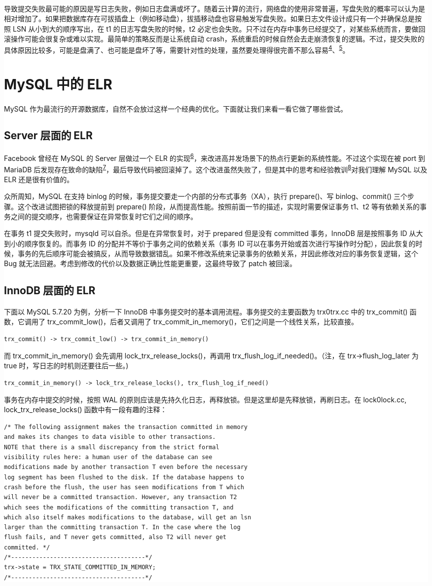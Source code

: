 导致提交失败最可能的原因是写日志失败，例如日志盘满或坏了。随着云计算的流行，网络盘的使用非常普遍，写盘失败的概率可以认为是相对增加了。如果把数据库存在可拔插盘上（例如移动盘），拔插移动盘也容易触发写盘失败。如果日志文件设计成只有一个并确保总是按照 LSN 从小到大的顺序写出，在 t1 的日志写盘失败的时候，t2 必定也会失败。只不过在内存中事务已经提交了，对某些系统而言，要做回滚操作可能会很复杂或难以实现。最简单的策略反而是让系统自动 crash，系统重启的时候自然会去走崩溃恢复的逻辑。不过，提交失败的具体原因比较多，可能是盘满了、也可能是盘坏了等，需要针对性的处理，虽然要处理得很完善不那么容易<sup><a id="fnr.4" class="footref" href="#fn.4">4</a></sup>、<sup><a id="fnr.5" class="footref" href="#fn.5">5</a></sup>。


<a id="orgf877d8c"></a>

# MySQL 中的 ELR

MySQL 作为最流行的开源数据库，自然不会放过这样一个经典的优化。下面就让我们来看一看它做了哪些尝试。


<a id="org8e45247"></a>

## Server 层面的 ELR

Facebook 曾经在 MySQL 的 Server 层做过一个 ELR 的实现<sup><a id="fnr.6" class="footref" href="#fn.6">6</a></sup>，来改进高并发场景下的热点行更新的系统性能。不过这个实现在被 port 到 MariaDB 后发现存在致命的缺陷<sup><a id="fnr.7" class="footref" href="#fn.7">7</a></sup>，最后导致代码被回滚掉了。这个改进虽然失败了，但是其中的思考和经验教训<sup><a id="fnr.8" class="footref" href="#fn.8">8</a></sup>对我们理解 MySQL 以及 ELR 还是很有价值的。

众所周知，MySQL 在支持 binlog 的时候，事务提交要走一个内部的分布式事务（XA），执行 prepare()、写 binlog、commit() 三个步骤。这个改进试图把锁的释放提前到 prepare() 阶段，从而提高性能。按照前面一节的描述，实现时需要保证事务 t1、t2 等有依赖关系的事务之间的提交顺序，也需要保证在异常恢复时它们之间的顺序。

在事务 t1 提交失败时，mysqld 可以自杀。但是在异常恢复时，对于 prepared 但是没有 committed 事务，InnoDB 层是按照事务 ID 从大到小的顺序恢复的。而事务 ID 的分配并不等价于事务之间的依赖关系（事务 ID 可以在事务开始或首次进行写操作时分配），因此恢复的时候，事务的先后顺序可能会被搞反，从而导致数据错乱。如果不修改系统来记录事务的依赖关系，并因此修改对应的事务恢复逻辑，这个 Bug 就无法回避。考虑到修改的代价以及数据正确比性能更重要，这最终导致了 patch 被回滚。


<a id="orgd2eddec"></a>

## InnoDB 层面的 ELR

下面以 MySQL 5.7.20 为例，分析一下 InnoDB 中事务提交时的基本调用流程。事务提交的主要函数为 trx0trx.cc 中的 trx\_commit() 函数，它调用了 trx\_commit\_low()，后者又调用了 trx\_commit\_in\_memory()，它们之间是一个线性关系，比较直接。

    trx_commit() -> trx_commit_low() -> trx_commit_in_memory()

而 trx\_commit\_in\_memory() 会先调用 lock\_trx\_release\_locks()，再调用 trx\_flush\_log\_if\_needed()。（注，在 trx->flush\_log\_later 为 true 时，写日志的时机则还要往后一些。) 

    trx_commit_in_memory() -> lock_trx_release_locks(), trx_flush_log_if_need()

事务在内存中提交的时候，按照 WAL 的原则应该是先持久化日志，再释放锁。但是这里却是先释放锁，再刷日志。在 lock0lock.cc, lock\_trx\_release\_locks() 函数中有一段有趣的注释： 

    /* The following assignment makes the transaction committed in memory
    and makes its changes to data visible to other transactions.
    NOTE that there is a small discrepancy from the strict formal
    visibility rules here: a human user of the database can see
    modifications made by another transaction T even before the necessary
    log segment has been flushed to the disk. If the database happens to
    crash before the flush, the user has seen modifications from T which
    will never be a committed transaction. However, any transaction T2
    which sees the modifications of the committing transaction T, and
    which also itself makes modifications to the database, will get an lsn
    larger than the committing transaction T. In the case where the log
    flush fails, and T never gets committed, also T2 will never get
    committed. */
    /*--------------------------------------*/
    trx->state = TRX_STATE_COMMITTED_IN_MEMORY;
    /*--------------------------------------*/
